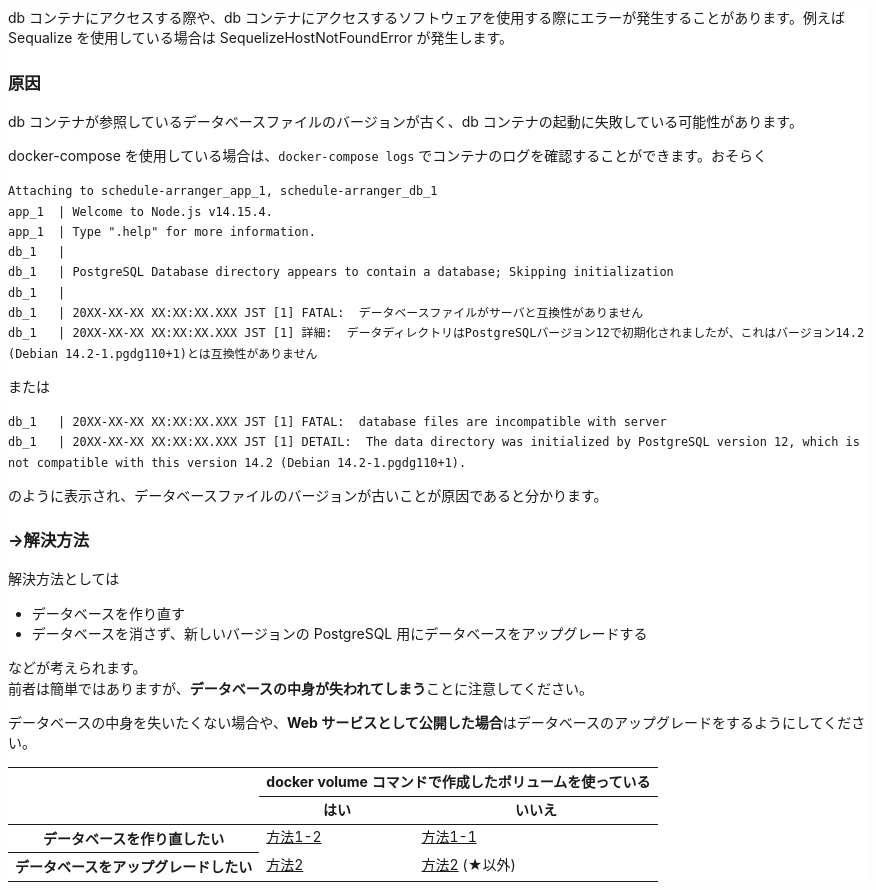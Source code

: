 db コンテナにアクセスする際や、db コンテナにアクセスするソフトウェアを使用する際にエラーが発生することがあります。例えば Sequalize を使用している場合は SequelizeHostNotFoundError が発生します。

### 原因

db コンテナが参照しているデータベースファイルのバージョンが古く、db コンテナの起動に失敗している可能性があります。

docker-compose を使用している場合は、`docker-compose logs` でコンテナのログを確認することができます。おそらく

```
Attaching to schedule-arranger_app_1, schedule-arranger_db_1
app_1  | Welcome to Node.js v14.15.4.
app_1  | Type ".help" for more information.
db_1   |
db_1   | PostgreSQL Database directory appears to contain a database; Skipping initialization
db_1   |
db_1   | 20XX-XX-XX XX:XX:XX.XXX JST [1] FATAL:  データベースファイルがサーバと互換性がありません
db_1   | 20XX-XX-XX XX:XX:XX.XXX JST [1] 詳細:  データディレクトリはPostgreSQLバージョン12で初期化されましたが、これはバージョン14.2 (Debian 14.2-1.pgdg110+1)とは互換性がありません
```

または

```
db_1   | 20XX-XX-XX XX:XX:XX.XXX JST [1] FATAL:  database files are incompatible with server
db_1   | 20XX-XX-XX XX:XX:XX.XXX JST [1] DETAIL:  The data directory was initialized by PostgreSQL version 12, which is not compatible with this version 14.2 (Debian 14.2-1.pgdg110+1).
```

のように表示され、データベースファイルのバージョンが古いことが原因であると分かります。

### →解決方法

解決方法としては

- データベースを作り直す
- データベースを消さず、新しいバージョンの PostgreSQL 用にデータベースをアップグレードする

などが考えられます。<br>
前者は簡単ではありますが、**データベースの中身が失われてしまう**ことに注意してください。

データベースの中身を失いたくない場合や、**Web サービスとして公開した場合**はデータベースのアップグレードをするようにしてください。

<table>
  <thead>
    <tr>
      <th rowspan="2"></td>
      <th colspan="2">
        docker volume コマンドで作成したボリュームを使っている
      </td>
    </tr>
    <tr>
      <th>はい</td>
      <th>いいえ</td>
    </tr>
  </thead>
  <tbody>
    <tr>
      <th>データベースを作り直したい</th>
      <td><a href="#4-1-2">方法1-2</a></td>
      <td><a href="#4-1-1">方法1-1</a></td>
    </tr>
    <tr>
      <th>データベースをアップグレードしたい</th>
      <td><a href="#4-2">方法2</a></td>
      <td><a href="#4-2">方法2</a> (★以外)</td>
    </tr>
  </tbody>
</table>